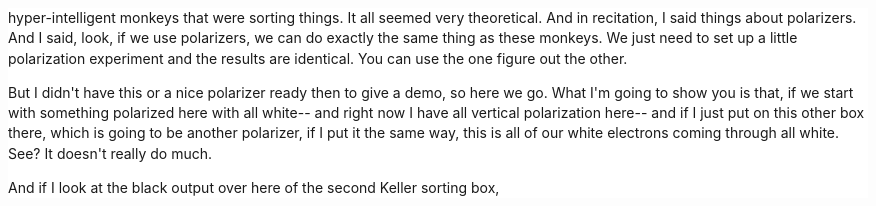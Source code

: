   <span m='49550'>hyper-intelligent</span> <span m='50220'>monkeys that</span>
  <span m='50600'>were</span> <span m='50780'>sorting</span> <span
  m='51110'>things.</span> <span m='51400'>It</span> <span m='51460'>all</span>
  <span m='51600'>seemed</span> <span m='51810'>very</span> <span
  m='52050'>theoretical.</span> <span m='53370'>And</span> <span
  m='53730'>in</span> <span m='53820'>recitation,</span> <span
  m='54610'>I</span> <span m='55530'>said</span> <span m='55880'>things</span>
  <span m='56120'>about</span> <span m='56320'>polarizers.</span> <span
  m='56820'>And</span> <span m='56970'>I</span> <span m='57080'>said,</span>
  <span m='57250'>look,</span> <span m='57490'>if</span> <span
  m='57620'>we</span> <span m='57700'>use</span> <span
  m='57870'>polarizers,</span> <span m='58470'>we</span> <span
  m='58560'>can</span> <span m='58710'>do</span> <span m='58810'>exactly</span>
  <span m='59290'>the</span> <span m='59400'>same</span> <span
  m='59640'>thing</span> <span m='59800'>as</span> <span m='59910'>these</span>
  <span m='60060'>monkeys.</span> <span m='60990'>We</span> <span
  m='61090'>just</span> <span m='61320'>need</span> <span m='61510'>to</span>
  <span m='62800'>set</span> <span m='63020'>up</span> <span m='63110'>a</span>
  <span m='63170'>little</span> <span m='63340'>polarization</span> <span
  m='64660'>experiment</span> <span m='65300'>and</span> <span
  m='65720'>the</span> <span m='65800'>results are</span> <span
  m='66130'>identical.</span> <span m='66840'>You</span> <span
  m='66950'>can</span> <span m='67060'>use the</span> <span m='67220'>one</span>
  <span m='67450'>figure</span> <span m='67760'>out</span> <span m='67890'>the
  other.</span> </p><p><span m='68680'>But</span> <span m='68880'>I</span> <span
  m='68990'>didn't</span> <span m='69240'>have</span> <span
  m='70320'>this</span> <span m='70750'>or a nice</span> <span
  m='71260'>polarizer</span> <span m='71565'>ready</span> <span m='71870'>then
  to</span> <span m='72160'>give</span> <span m='72270'>a</span> <span
  m='72320'>demo,</span> <span m='72820'>so</span> <span m='74070'>here</span>
  <span m='74200'>we</span> <span m='74280'>go.</span> <span m='74580'>What
  I'm</span> <span m='74640'>going</span> <span m='74770'>to</span> <span
  m='74840'>show</span> <span m='75010'>you</span> <span m='75210'>is</span>
  <span m='75370'>that,</span> <span m='76180'>if</span> <span
  m='76330'>we</span> <span m='76440'>start</span> <span m='76900'>with</span>
  <span m='78360'>something</span> <span m='78670'>polarized</span> <span
  m='79020'>here</span> <span m='79370'>with</span> <span m='79490'>all</span>
  <span m='79690'>white--</span> <span m='80160'>and</span> <span
  m='80660'>right</span> <span m='80860'>now</span> <span m='81080'>I</span>
  <span m='81160'>have</span> <span m='81440'>all</span> <span
  m='81680'>vertical</span> <span m='82020'>polarization</span> <span
  m='82680'>here--</span> <span m='83750'>and</span> <span m='83890'>if</span>
  <span m='84000'>I</span> <span m='84070'>just</span> <span
  m='84270'>put</span> <span m='84420'>on</span> <span m='84540'>this</span>
  <span m='84690'>other</span> <span m='84860'>box</span> <span
  m='85650'>there,</span> <span m='85880'>which</span> <span m='86060'>is going
  to</span> <span m='86210'>be</span> <span m='86330'>another</span> <span
  m='86490'>polarizer,</span> <span m='87465'>if I</span> <span
  m='87770'>put</span> <span m='88140'>it</span> <span m='88230'>the</span>
  <span m='88310'>same</span> <span m='88560'>way,</span> <span
  m='89540'>this</span> <span m='89690'>is</span> <span m='89830'>all</span>
  <span m='90010'>of</span> <span m='90120'>our</span> <span
  m='90270'>white</span> <span m='90460'>electrons</span> <span
  m='91060'>coming</span> <span m='91290'>through</span> <span
  m='91560'>all</span> <span m='91760'>white.</span> <span m='92130'>See?</span>
  <span m='92400'>It</span> <span m='92500'>doesn't</span> <span
  m='92720'>really</span> <span m='93290'>do</span> <span m='93670'>much.</span>
  </p><p><span m='94770'>And</span> <span m='94890'>if</span> <span
  m='94970'>I</span> <span m='95040'>look</span> <span m='95260'>at</span> <span
  m='95380'>the</span> <span m='96460'>black</span> <span
  m='97010'>output</span> <span m='97610'>over</span> <span
  m='97840'>here</span> <span m='98110'>of</span> <span m='98190'>the</span>
  <span m='98280'>second</span> <span m='98750'>Keller</span> <span
  m='99110'>sorting</span> <span m='99540'>box,</span> <span